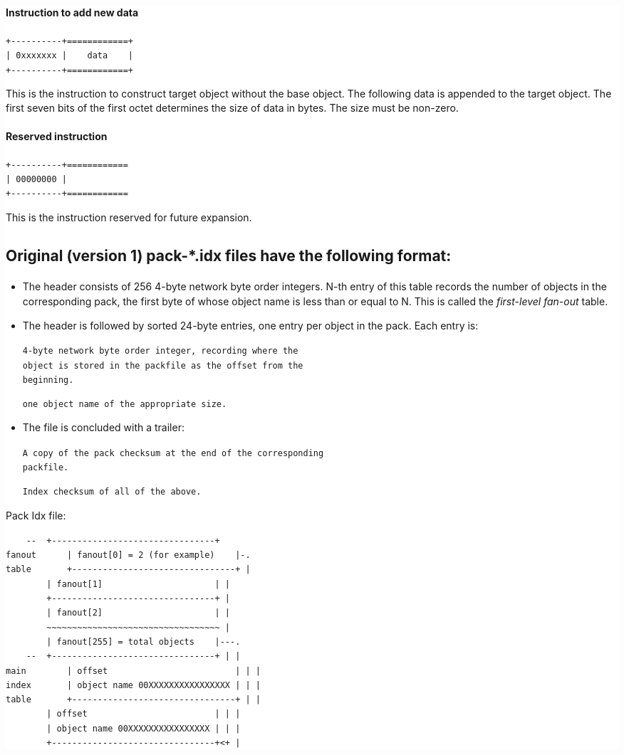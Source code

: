 #### Instruction to add new data

```
+----------+============+
| 0xxxxxxx |    data    |
+----------+============+
```

This is the instruction to construct target object without the base object. The following data is appended to the target object. The first seven bits of the first octet determines the size of data in bytes. The size must be non-zero.

#### Reserved instruction

```
+----------+============
| 00000000 |
+----------+============
```

This is the instruction reserved for future expansion.

## Original (version 1) pack-*.idx files have the following format:

- The header consists of 256 4-byte network byte order integers. N-th entry of this table records the number of objects in the corresponding pack, the first byte of whose object name is less than or equal to N. This is called the *first-level fan-out* table.

- The header is followed by sorted 24-byte entries, one entry per object in the pack. Each entry is:

  ```
  4-byte network byte order integer, recording where the
  object is stored in the packfile as the offset from the
  beginning.
  ```

  ```
  one object name of the appropriate size.
  ```

- The file is concluded with a trailer:

  ```
  A copy of the pack checksum at the end of the corresponding
  packfile.
  ```

  ```
  Index checksum of all of the above.
  ```

Pack Idx file:

```
	--  +--------------------------------+
fanout	    | fanout[0] = 2 (for example)    |-.
table	    +--------------------------------+ |
	    | fanout[1]                      | |
	    +--------------------------------+ |
	    | fanout[2]                      | |
	    ~~~~~~~~~~~~~~~~~~~~~~~~~~~~~~~~~~ |
	    | fanout[255] = total objects    |---.
	--  +--------------------------------+ | |
main	    | offset                         | | |
index	    | object name 00XXXXXXXXXXXXXXXX | | |
table	    +--------------------------------+ | |
	    | offset                         | | |
	    | object name 00XXXXXXXXXXXXXXXX | | |
	    +--------------------------------+<+ |
```